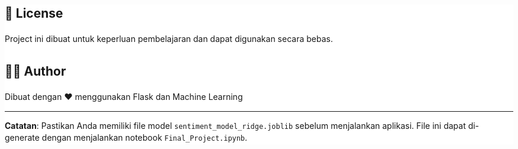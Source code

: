 ## 📄 License

Project ini dibuat untuk keperluan pembelajaran dan dapat digunakan secara bebas.

## 👨‍💻 Author

Dibuat dengan ❤️ menggunakan Flask dan Machine Learning

---

**Catatan**: Pastikan Anda memiliki file model `sentiment_model_ridge.joblib` sebelum menjalankan aplikasi. File ini dapat di-generate dengan menjalankan notebook `Final_Project.ipynb`.
